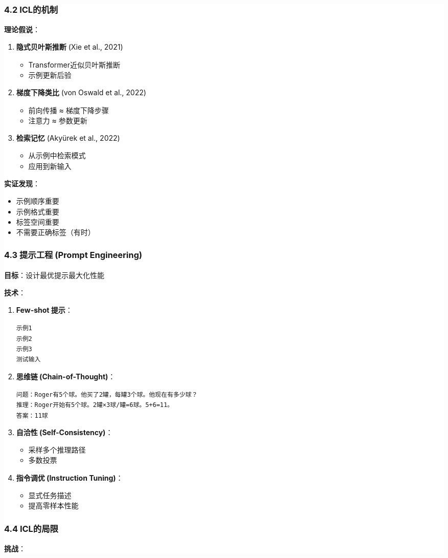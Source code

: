 ### 4.2 ICL的机制

**理论假说**：

1. **隐式贝叶斯推断** (Xie et al., 2021)
   - Transformer近似贝叶斯推断
   - 示例更新后验

2. **梯度下降类比** (von Oswald et al., 2022)
   - 前向传播 ≈ 梯度下降步骤
   - 注意力 ≈ 参数更新

3. **检索记忆** (Akyürek et al., 2022)
   - 从示例中检索模式
   - 应用到新输入

**实证发现**：

- 示例顺序重要
- 示例格式重要
- 标签空间重要
- 不需要正确标签（有时）

### 4.3 提示工程 (Prompt Engineering)

**目标**：设计最优提示最大化性能

**技术**：

1. **Few-shot 提示**：

   ```text
   示例1
   示例2
   示例3
   测试输入
   ```

2. **思维链 (Chain-of-Thought)**：

   ```text
   问题：Roger有5个球。他买了2罐，每罐3个球。他现在有多少球？
   推理：Roger开始有5个球。2罐×3球/罐=6球。5+6=11。
   答案：11球
   ```

3. **自洽性 (Self-Consistency)**：
   - 采样多个推理路径
   - 多数投票

4. **指令调优 (Instruction Tuning)**：
   - 显式任务描述
   - 提高零样本性能

### 4.4 ICL的局限

**挑战**：
